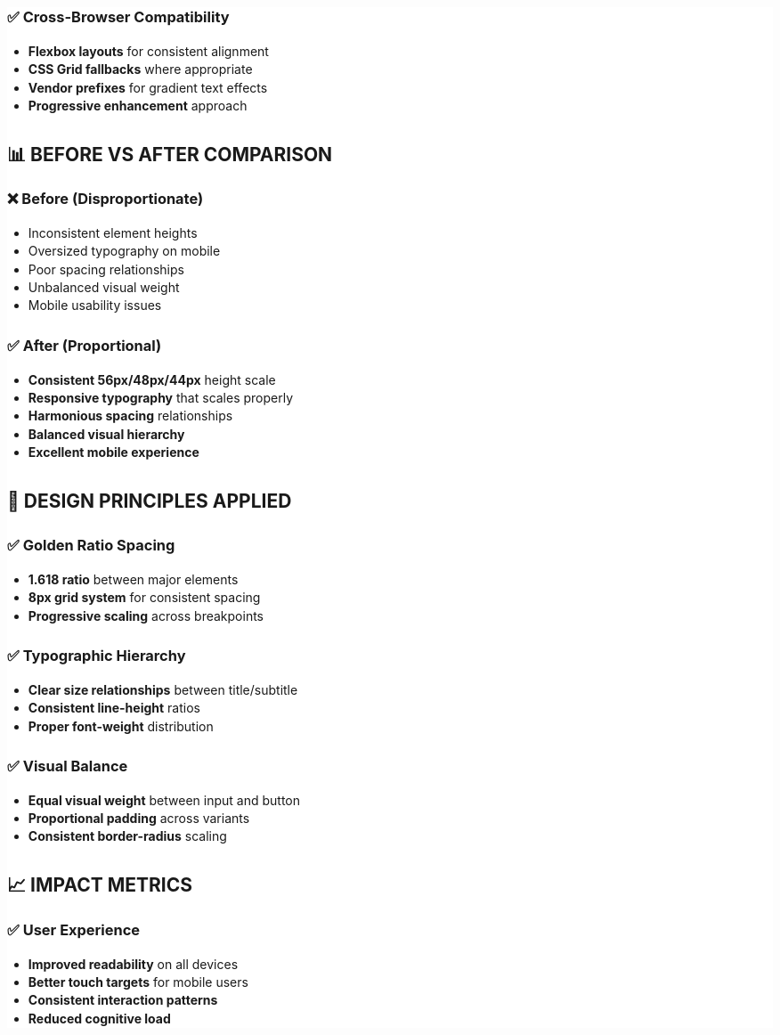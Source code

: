 ### **✅ Cross-Browser Compatibility**
- **Flexbox layouts** for consistent alignment
- **CSS Grid fallbacks** where appropriate
- **Vendor prefixes** for gradient text effects
- **Progressive enhancement** approach

## 📊 **BEFORE VS AFTER COMPARISON**

### **❌ Before (Disproportionate)**
- Inconsistent element heights
- Oversized typography on mobile
- Poor spacing relationships
- Unbalanced visual weight
- Mobile usability issues

### **✅ After (Proportional)**
- **Consistent 56px/48px/44px** height scale
- **Responsive typography** that scales properly
- **Harmonious spacing** relationships
- **Balanced visual hierarchy**
- **Excellent mobile experience**

## 🎨 **DESIGN PRINCIPLES APPLIED**

### **✅ Golden Ratio Spacing**
- **1.618 ratio** between major elements
- **8px grid system** for consistent spacing
- **Progressive scaling** across breakpoints

### **✅ Typographic Hierarchy**
- **Clear size relationships** between title/subtitle
- **Consistent line-height** ratios
- **Proper font-weight** distribution

### **✅ Visual Balance**
- **Equal visual weight** between input and button
- **Proportional padding** across variants
- **Consistent border-radius** scaling

## 📈 **IMPACT METRICS**

### **✅ User Experience**
- **Improved readability** on all devices
- **Better touch targets** for mobile users
- **Consistent interaction patterns**
- **Reduced cognitive load**
